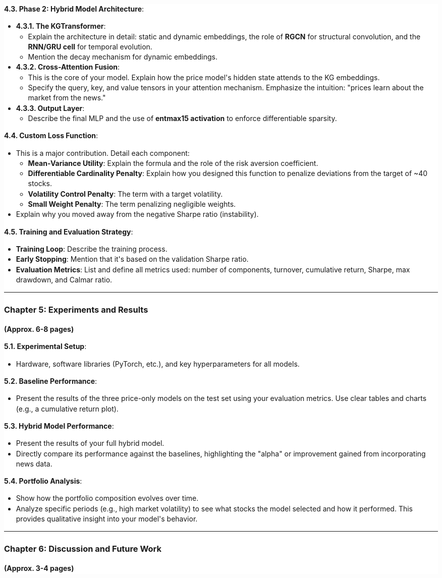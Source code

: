 **4.3. Phase 2: Hybrid Model Architecture**:
* **4.3.1. The KGTransformer**:
    * Explain the architecture in detail: static and dynamic embeddings, the role of **RGCN** for structural convolution, and the **RNN/GRU cell** for temporal evolution.
    * Mention the decay mechanism for dynamic embeddings.
* **4.3.2. Cross-Attention Fusion**:
    * This is the core of your model. Explain how the price model's hidden state attends to the KG embeddings.
    * Specify the query, key, and value tensors in your attention mechanism. Emphasize the intuition: "prices learn about the market from the news."
* **4.3.3. Output Layer**:
    * Describe the final MLP and the use of **entmax15 activation** to enforce differentiable sparsity.

**4.4. Custom Loss Function**:
* This is a major contribution. Detail each component:
    * **Mean-Variance Utility**: Explain the formula and the role of the risk aversion coefficient.
    * **Differentiable Cardinality Penalty**: Explain how you designed this function to penalize deviations from the target of ~40 stocks.
    * **Volatility Control Penalty**: The term with a target volatility.
    * **Small Weight Penalty**: The term penalizing negligible weights.
* Explain why you moved away from the negative Sharpe ratio (instability).

**4.5. Training and Evaluation Strategy**:
* **Training Loop**: Describe the training process.
* **Early Stopping**: Mention that it's based on the validation Sharpe ratio.
* **Evaluation Metrics**: List and define all metrics used: number of components, turnover, cumulative return, Sharpe, max drawdown, and Calmar ratio.

---

### **Chapter 5: Experiments and Results**
**(Approx. 6-8 pages)**

**5.1. Experimental Setup**:
* Hardware, software libraries (PyTorch, etc.), and key hyperparameters for all models.

**5.2. Baseline Performance**:
* Present the results of the three price-only models on the test set using your evaluation metrics. Use clear tables and charts (e.g., a cumulative return plot).

**5.3. Hybrid Model Performance**:
* Present the results of your full hybrid model.
* Directly compare its performance against the baselines, highlighting the "alpha" or improvement gained from incorporating news data.

**5.4. Portfolio Analysis**:
* Show how the portfolio composition evolves over time.
* Analyze specific periods (e.g., high market volatility) to see what stocks the model selected and how it performed. This provides qualitative insight into your model's behavior.

---

### **Chapter 6: Discussion and Future Work**
**(Approx. 3-4 pages)**
